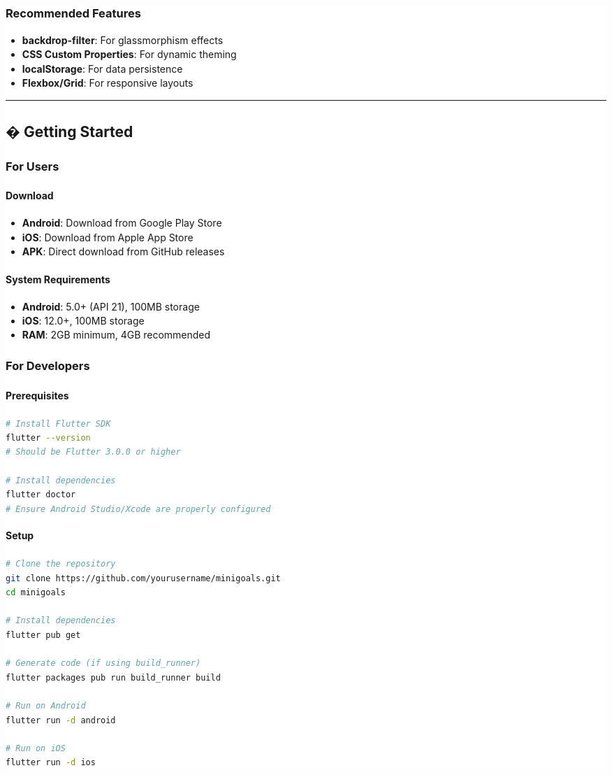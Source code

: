 ### **Recommended Features**
- **backdrop-filter**: For glassmorphism effects
- **CSS Custom Properties**: For dynamic theming
- **localStorage**: For data persistence
- **Flexbox/Grid**: For responsive layouts

---

## � Getting Started

### **For Users**

#### **Download**
- **Android**: Download from Google Play Store
- **iOS**: Download from Apple App Store
- **APK**: Direct download from GitHub releases

#### **System Requirements**
- **Android**: 5.0+ (API 21), 100MB storage
- **iOS**: 12.0+, 100MB storage  
- **RAM**: 2GB minimum, 4GB recommended

### **For Developers**

#### **Prerequisites**
```bash
# Install Flutter SDK
flutter --version
# Should be Flutter 3.0.0 or higher

# Install dependencies
flutter doctor
# Ensure Android Studio/Xcode are properly configured
```

#### **Setup**
```bash
# Clone the repository
git clone https://github.com/yourusername/minigoals.git
cd minigoals

# Install dependencies  
flutter pub get

# Generate code (if using build_runner)
flutter packages pub run build_runner build

# Run on Android
flutter run -d android

# Run on iOS  
flutter run -d ios
```
